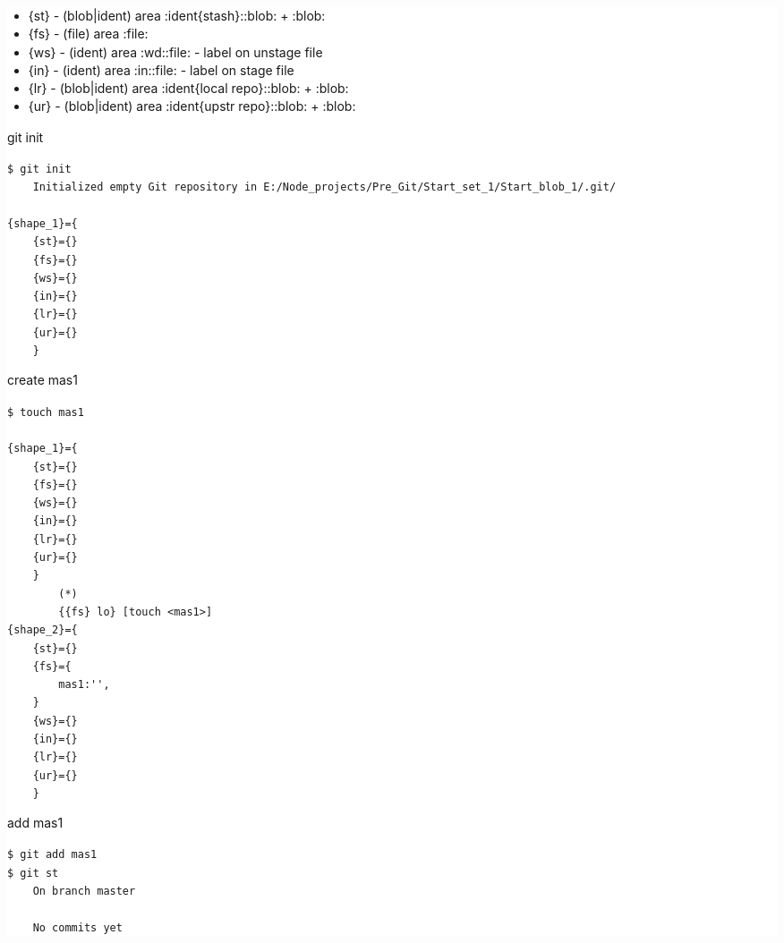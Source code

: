 - {st} - (blob|ident) area :ident{stash}::blob: + :blob:
 - {fs} - (file) area :file:
 - {ws} - (ident) area :wd::file: - label on unstage file 
 - {in} - (ident) area :in::file: - label on stage file
 - {lr} - (blob|ident) area :ident{local repo}::blob: + :blob:
 - {ur} - (blob|ident) area :ident{upstr repo}::blob: + :blob:


 git init


    $ git init
        Initialized empty Git repository in E:/Node_projects/Pre_Git/Start_set_1/Start_blob_1/.git/

    {shape_1}={
        {st}={}
        {fs}={}
        {ws}={}
        {in}={}
        {lr}={}
        {ur}={}
        }

 create mas1

    $ touch mas1

    {shape_1}={
        {st}={}
        {fs}={}
        {ws}={}
        {in}={}
        {lr}={}
        {ur}={}
        }
            (*) 
            {{fs} lo} [touch <mas1>]
    {shape_2}={
        {st}={}
        {fs}={
            mas1:'',
        }
        {ws}={}
        {in}={}
        {lr}={}
        {ur}={}
        }
         
  add mas1

    $ git add mas1
    $ git st
        On branch master

        No commits yet
